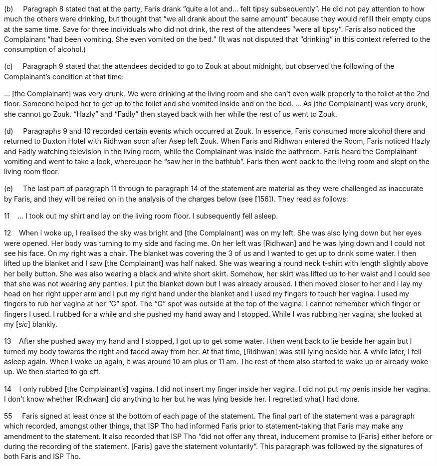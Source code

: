 (b)     Paragraph 8 stated that at the party, Faris drank “quite a lot and… felt tipsy subsequently”. He did not pay attention to how much the others were drinking, but thought that “we all drank about the same amount” because they would refill their empty cups at the same time. Save for three individuals who did not drink, the rest of the attendees “were all tipsy”. Faris also noticed the Complainant “had been vomiting. She even vomited on the bed.” (It was not disputed that “drinking” in this context referred to the consumption of alcohol.)

(c)     Paragraph 9 stated that the attendees decided to go to Zouk at about midnight, but observed the following of the Complainant’s condition at that time:

… \[the Complainant\] was very drunk. We were drinking at the living room and she can’t even walk properly to the toilet at the 2nd floor. Someone helped her to get up to the toilet and she vomited inside and on the bed. … As \[the Complainant\] was very drunk, she cannot go Zouk. “Hazly” and “Fadly” then stayed back with her while the rest of us went to Zouk.

(d)     Paragraphs 9 and 10 recorded certain events which occurred at Zouk. In essence, Faris consumed more alcohol there and returned to Duxton Hotel with Ridhwan soon after Asep left Zouk. When Faris and Ridhwan entered the Room, Faris noticed Hazly and Fadly watching television in the living room, while the Complainant was inside the bathroom. Faris heard the Complainant vomiting and went to take a look, whereupon he “saw her in the bathtub”. Faris then went back to the living room and slept on the living room floor.

(e)     The last part of paragraph 11 through to paragraph 14 of the statement are material as they were challenged as inaccurate by Faris, and they will be relied on in the analysis of the charges below (see \[156\]). They read as follows:

11    … I took out my shirt and lay on the living room floor. I subsequently fell asleep.

12    When I woke up, I realised the sky was bright and \[the Complainant\] was on my left. She was also lying down but her eyes were opened. Her body was turning to my side and facing me. On her left was \[Ridhwan\] and he was lying down and I could not see his face. On my right was a chair. The blanket was covering the 3 of us and I wanted to get up to drink some water. I then lifted up the blanket and I saw \[the Complainant\] was half naked. She was wearing a round neck t-shirt with length slightly above her belly button. She was also wearing a black and white short skirt. Somehow, her skirt was lifted up to her waist and I could see that she was not wearing any panties. I put the blanket down but I was already aroused. I then moved closer to her and I lay my head on her right upper arm and I put my right hand under the blanket and I used my fingers to touch her vagina. I used my fingers to rub her vagina at her “G” spot. The “G” spot was outside at the top of the vagina. I cannot remember which finger or fingers I used. I rubbed for a while and she pushed my hand away and I stopped. While I was rubbing her vagina, she looked at my \[_sic_\] blankly.

13    After she pushed away my hand and I stopped, I got up to get some water. I then went back to lie beside her again but I turned my body towards the right and faced away from her. At that time, \[Ridhwan\] was still lying beside her. A while later, I fell asleep again. When I woke up again, it was around 10 am plus or 11 am. The rest of them also started to wake up or already woke up. We then started to go off.

14    I only rubbed \[the Complainant’s\] vagina. I did not insert my finger inside her vagina. I did not put my penis inside her vagina. I don’t know whether \[Ridhwan\] did anything to her but he was lying beside her. I regretted what I had done.

55     Faris signed at least once at the bottom of each page of the statement. The final part of the statement was a paragraph which recorded, amongst other things, that ISP Tho had informed Faris prior to statement-taking that Faris may make any amendment to the statement. It also recorded that ISP Tho “did not offer any threat, inducement promise to \[Faris\] either before or during the recording of the statement. \[Faris\] gave the statement voluntarily”. This paragraph was followed by the signatures of both Faris and ISP Tho.
